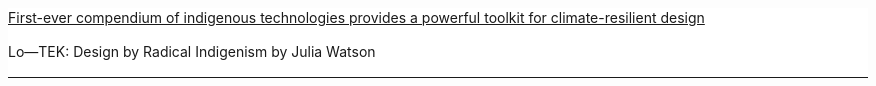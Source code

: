 [First-ever compendium of indigenous technologies provides a powerful toolkit for climate-resilient design](https://www.gsd.harvard.edu/2020/02/first-ever-compendium-of-indigenous-technologies-provides-a-powerful-toolkit-for-climate-resilient-design/?fbclid=IwAR3pSSnJmXAUfbdzIffobCPOt_x0-7dZT-ql5z8LvGNKTqrdIhBDiJxdB4U)

Lo—TEK: Design by Radical Indigenism by Julia Watson

---

